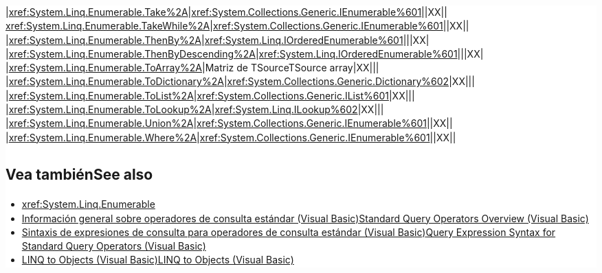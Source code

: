 |<xref:System.Linq.Enumerable.Take%2A>|<xref:System.Collections.Generic.IEnumerable%601>||<span data-ttu-id="4d1a2-194">X</span><span class="sxs-lookup"><span data-stu-id="4d1a2-194">X</span></span>||  
<xref:System.Linq.Enumerable.TakeWhile%2A>|<xref:System.Collections.Generic.IEnumerable%601>||<span data-ttu-id="4d1a2-195">X</span><span class="sxs-lookup"><span data-stu-id="4d1a2-195">X</span></span>||  
|<xref:System.Linq.Enumerable.ThenBy%2A>|<xref:System.Linq.IOrderedEnumerable%601>|||<span data-ttu-id="4d1a2-196">X</span><span class="sxs-lookup"><span data-stu-id="4d1a2-196">X</span></span>|  
|<xref:System.Linq.Enumerable.ThenByDescending%2A>|<xref:System.Linq.IOrderedEnumerable%601>|||<span data-ttu-id="4d1a2-197">X</span><span class="sxs-lookup"><span data-stu-id="4d1a2-197">X</span></span>|  
|<xref:System.Linq.Enumerable.ToArray%2A>|<span data-ttu-id="4d1a2-198">Matriz de TSource</span><span class="sxs-lookup"><span data-stu-id="4d1a2-198">TSource array</span></span>|<span data-ttu-id="4d1a2-199">X</span><span class="sxs-lookup"><span data-stu-id="4d1a2-199">X</span></span>|||  
|<xref:System.Linq.Enumerable.ToDictionary%2A>|<xref:System.Collections.Generic.Dictionary%602>|<span data-ttu-id="4d1a2-200">X</span><span class="sxs-lookup"><span data-stu-id="4d1a2-200">X</span></span>|||  
|<xref:System.Linq.Enumerable.ToList%2A>|<xref:System.Collections.Generic.IList%601>|<span data-ttu-id="4d1a2-201">X</span><span class="sxs-lookup"><span data-stu-id="4d1a2-201">X</span></span>|||  
|<xref:System.Linq.Enumerable.ToLookup%2A>|<xref:System.Linq.ILookup%602>|<span data-ttu-id="4d1a2-202">X</span><span class="sxs-lookup"><span data-stu-id="4d1a2-202">X</span></span>|||  
|<xref:System.Linq.Enumerable.Union%2A>|<xref:System.Collections.Generic.IEnumerable%601>||<span data-ttu-id="4d1a2-203">X</span><span class="sxs-lookup"><span data-stu-id="4d1a2-203">X</span></span>||  
|<xref:System.Linq.Enumerable.Where%2A>|<xref:System.Collections.Generic.IEnumerable%601>||<span data-ttu-id="4d1a2-204">X</span><span class="sxs-lookup"><span data-stu-id="4d1a2-204">X</span></span>||  
  
## <a name="see-also"></a><span data-ttu-id="4d1a2-205">Vea también</span><span class="sxs-lookup"><span data-stu-id="4d1a2-205">See also</span></span>

- <xref:System.Linq.Enumerable>
- [<span data-ttu-id="4d1a2-206">Información general sobre operadores de consulta estándar (Visual Basic)</span><span class="sxs-lookup"><span data-stu-id="4d1a2-206">Standard Query Operators Overview (Visual Basic)</span></span>](../../../../visual-basic/programming-guide/concepts/linq/standard-query-operators-overview.md)
- [<span data-ttu-id="4d1a2-207">Sintaxis de expresiones de consulta para operadores de consulta estándar (Visual Basic)</span><span class="sxs-lookup"><span data-stu-id="4d1a2-207">Query Expression Syntax for Standard Query Operators (Visual Basic)</span></span>](../../../../visual-basic/programming-guide/concepts/linq/query-expression-syntax-for-standard-query-operators.md)
- [<span data-ttu-id="4d1a2-208">LINQ to Objects (Visual Basic)</span><span class="sxs-lookup"><span data-stu-id="4d1a2-208">LINQ to Objects (Visual Basic)</span></span>](../../../../visual-basic/programming-guide/concepts/linq/linq-to-objects.md)

